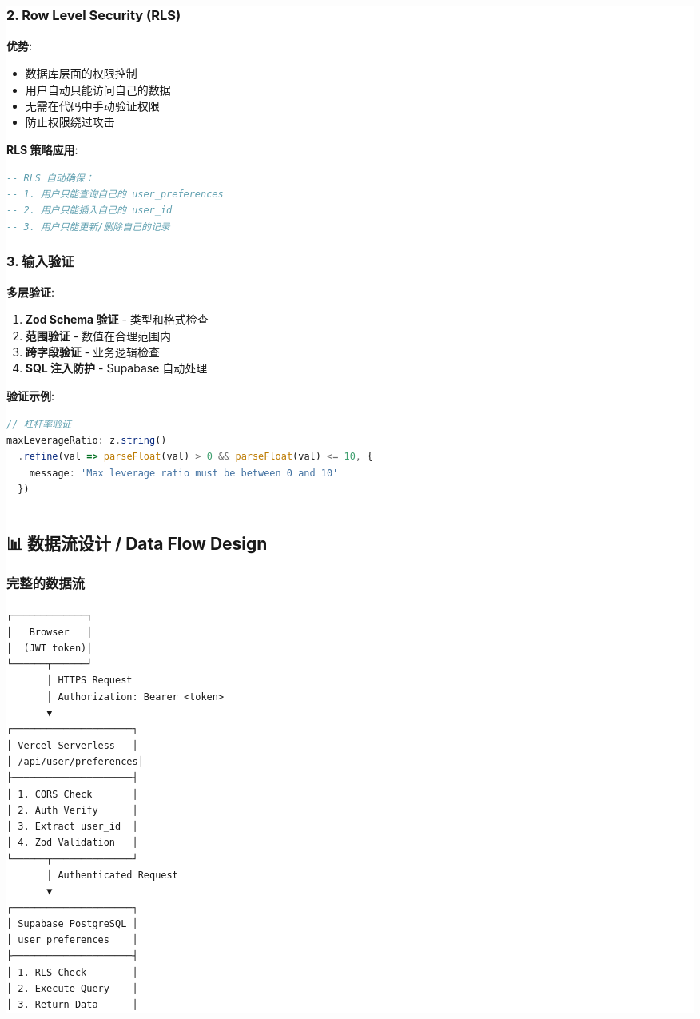 ### 2. Row Level Security (RLS)

**优势**:
- 数据库层面的权限控制
- 用户自动只能访问自己的数据
- 无需在代码中手动验证权限
- 防止权限绕过攻击

**RLS 策略应用**:
```sql
-- RLS 自动确保：
-- 1. 用户只能查询自己的 user_preferences
-- 2. 用户只能插入自己的 user_id
-- 3. 用户只能更新/删除自己的记录
```

### 3. 输入验证

**多层验证**:
1. **Zod Schema 验证** - 类型和格式检查
2. **范围验证** - 数值在合理范围内
3. **跨字段验证** - 业务逻辑检查
4. **SQL 注入防护** - Supabase 自动处理

**验证示例**:
```typescript
// 杠杆率验证
maxLeverageRatio: z.string()
  .refine(val => parseFloat(val) > 0 && parseFloat(val) <= 10, {
    message: 'Max leverage ratio must be between 0 and 10'
  })
```

---

## 📊 数据流设计 / Data Flow Design

### 完整的数据流

```
┌─────────────┐
│   Browser   │
│  (JWT token)│
└──────┬──────┘
       │ HTTPS Request
       │ Authorization: Bearer <token>
       ▼
┌─────────────────────┐
│ Vercel Serverless   │
│ /api/user/preferences│
├─────────────────────┤
│ 1. CORS Check       │
│ 2. Auth Verify      │
│ 3. Extract user_id  │
│ 4. Zod Validation   │
└──────┬──────────────┘
       │ Authenticated Request
       ▼
┌─────────────────────┐
│ Supabase PostgreSQL │
│ user_preferences    │
├─────────────────────┤
│ 1. RLS Check        │
│ 2. Execute Query    │
│ 3. Return Data      │
```
